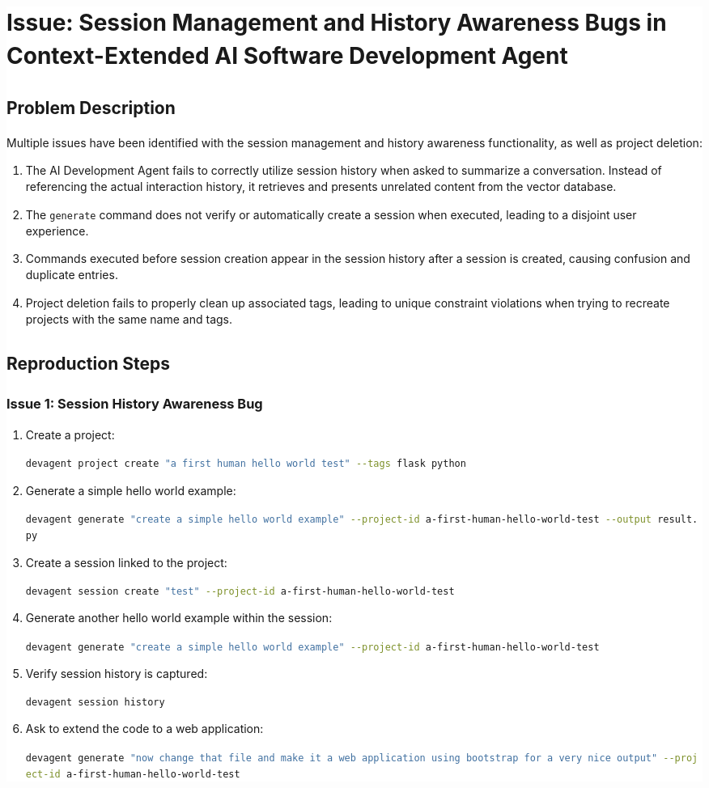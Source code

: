 # Issue: Session Management and History Awareness Bugs in Context-Extended AI Software Development Agent

## Problem Description
Multiple issues have been identified with the session management and history awareness functionality, as well as project deletion:

1. The AI Development Agent fails to correctly utilize session history when asked to summarize a conversation. Instead of referencing the actual interaction history, it retrieves and presents unrelated content from the vector database.

2. The `generate` command does not verify or automatically create a session when executed, leading to a disjoint user experience.

3. Commands executed before session creation appear in the session history after a session is created, causing confusion and duplicate entries.

4. Project deletion fails to properly clean up associated tags, leading to unique constraint violations when trying to recreate projects with the same name and tags.

## Reproduction Steps

### Issue 1: Session History Awareness Bug
1. Create a project:
   ```bash
   devagent project create "a first human hello world test" --tags flask python
   ```

2. Generate a simple hello world example:
   ```bash
   devagent generate "create a simple hello world example" --project-id a-first-human-hello-world-test --output result.py
   ```

3. Create a session linked to the project:
   ```bash
   devagent session create "test" --project-id a-first-human-hello-world-test
   ```

4. Generate another hello world example within the session:
   ```bash
   devagent generate "create a simple hello world example" --project-id a-first-human-hello-world-test
   ```

5. Verify session history is captured:
   ```bash
   devagent session history
   ```

6. Ask to extend the code to a web application:
   ```bash
   devagent generate "now change that file and make it a web application using bootstrap for a very nice output" --project-id a-first-human-hello-world-test
   ```
